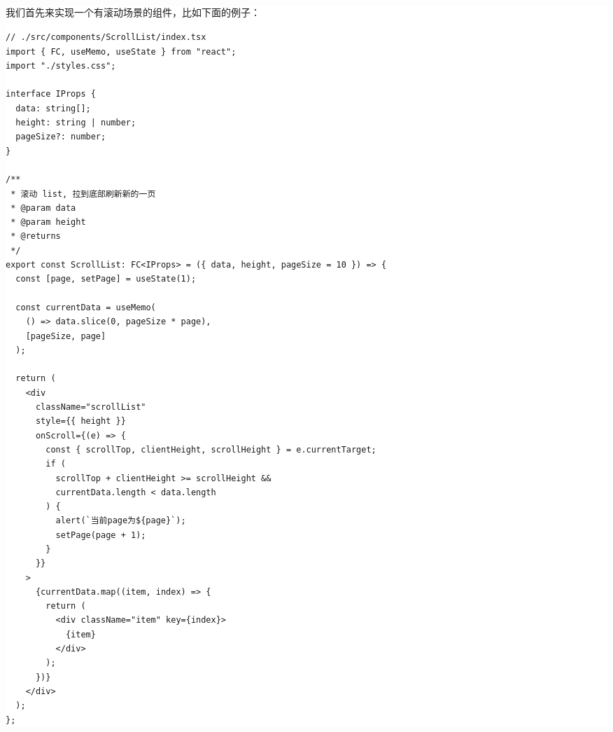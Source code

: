 我们首先来实现一个有滚动场景的组件，比如下面的例子：

```
// ./src/components/ScrollList/index.tsx
import { FC, useMemo, useState } from "react";
import "./styles.css";

interface IProps {
  data: string[];
  height: string | number;
  pageSize?: number;
}

/**
 * 滚动 list, 拉到底部刷新新的一页
 * @param data
 * @param height
 * @returns
 */
export const ScrollList: FC<IProps> = ({ data, height, pageSize = 10 }) => {
  const [page, setPage] = useState(1);

  const currentData = useMemo(
    () => data.slice(0, pageSize * page),
    [pageSize, page]
  );

  return (
    <div
      className="scrollList"
      style={{ height }}
      onScroll={(e) => {
        const { scrollTop, clientHeight, scrollHeight } = e.currentTarget;
        if (
          scrollTop + clientHeight >= scrollHeight &&
          currentData.length < data.length
        ) {
          alert(`当前page为${page}`);
          setPage(page + 1);
        }
      }}
    >
      {currentData.map((item, index) => {
        return (
          <div className="item" key={index}>
            {item}
          </div>
        );
      })}
    </div>
  );
};
```

